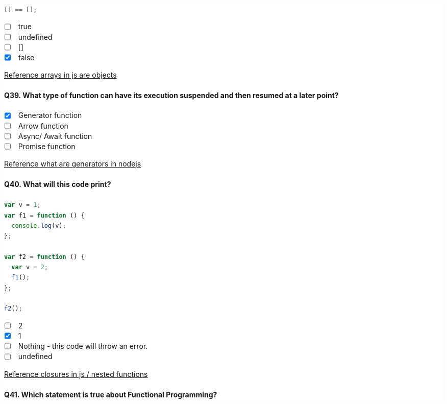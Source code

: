```js
[] == [];
```

- [ ]  true
- [ ]  undefined
- [ ]  []
- [x]  false

[Reference arrays in js are objects](https://stackoverflow.com/questions/30820611/why-doesnt-equality-check-work-with-arrays)

#### [](https://github.com/Ebazhanov/linkedin-skill-assessments-quizzes/blob/main/javascript/javascript-quiz.md#q39-what-type-of-function-can-have-its-execution-suspended-and-then-resumed-at-a-later-point)Q39. What type of function can have its execution suspended and then resumed at a later point?

- [x]  Generator function
- [ ]  Arrow function
- [ ]  Async/ Await function
- [ ]  Promise function

[Reference what are generators in nodejs](https://www.guru99.com/node-js-generators-compare-callbacks.html#:~:text=Generators%20are%20function%20executions%20that,resumed%20at%20a%20later%20point.)

#### [](https://github.com/Ebazhanov/linkedin-skill-assessments-quizzes/blob/main/javascript/javascript-quiz.md#q40-what-will-this-code-print)Q40. What will this code print?

```js
var v = 1;
var f1 = function () {
  console.log(v);
};

var f2 = function () {
  var v = 2;
  f1();
};

f2();
```

- [ ]  2
- [x]  1
- [ ]  Nothing - this code will throw an error.
- [ ]  undefined

[Reference closures in js / nested functions](https://javascript.info/closure)

#### [](https://github.com/Ebazhanov/linkedin-skill-assessments-quizzes/blob/main/javascript/javascript-quiz.md#q41-which-statement-is-true-about-functional-programming)Q41. Which statement is true about Functional Programming?

